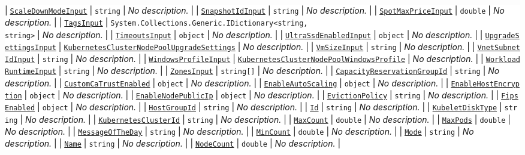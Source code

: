 | <code><a href="#@cdktf/provider-azurerm.kubernetesClusterNodePool.KubernetesClusterNodePool.property.scaleDownModeInput">ScaleDownModeInput</a></code> | <code>string</code> | *No description.* |
| <code><a href="#@cdktf/provider-azurerm.kubernetesClusterNodePool.KubernetesClusterNodePool.property.snapshotIdInput">SnapshotIdInput</a></code> | <code>string</code> | *No description.* |
| <code><a href="#@cdktf/provider-azurerm.kubernetesClusterNodePool.KubernetesClusterNodePool.property.spotMaxPriceInput">SpotMaxPriceInput</a></code> | <code>double</code> | *No description.* |
| <code><a href="#@cdktf/provider-azurerm.kubernetesClusterNodePool.KubernetesClusterNodePool.property.tagsInput">TagsInput</a></code> | <code>System.Collections.Generic.IDictionary<string, string></code> | *No description.* |
| <code><a href="#@cdktf/provider-azurerm.kubernetesClusterNodePool.KubernetesClusterNodePool.property.timeoutsInput">TimeoutsInput</a></code> | <code>object</code> | *No description.* |
| <code><a href="#@cdktf/provider-azurerm.kubernetesClusterNodePool.KubernetesClusterNodePool.property.ultraSsdEnabledInput">UltraSsdEnabledInput</a></code> | <code>object</code> | *No description.* |
| <code><a href="#@cdktf/provider-azurerm.kubernetesClusterNodePool.KubernetesClusterNodePool.property.upgradeSettingsInput">UpgradeSettingsInput</a></code> | <code><a href="#@cdktf/provider-azurerm.kubernetesClusterNodePool.KubernetesClusterNodePoolUpgradeSettings">KubernetesClusterNodePoolUpgradeSettings</a></code> | *No description.* |
| <code><a href="#@cdktf/provider-azurerm.kubernetesClusterNodePool.KubernetesClusterNodePool.property.vmSizeInput">VmSizeInput</a></code> | <code>string</code> | *No description.* |
| <code><a href="#@cdktf/provider-azurerm.kubernetesClusterNodePool.KubernetesClusterNodePool.property.vnetSubnetIdInput">VnetSubnetIdInput</a></code> | <code>string</code> | *No description.* |
| <code><a href="#@cdktf/provider-azurerm.kubernetesClusterNodePool.KubernetesClusterNodePool.property.windowsProfileInput">WindowsProfileInput</a></code> | <code><a href="#@cdktf/provider-azurerm.kubernetesClusterNodePool.KubernetesClusterNodePoolWindowsProfile">KubernetesClusterNodePoolWindowsProfile</a></code> | *No description.* |
| <code><a href="#@cdktf/provider-azurerm.kubernetesClusterNodePool.KubernetesClusterNodePool.property.workloadRuntimeInput">WorkloadRuntimeInput</a></code> | <code>string</code> | *No description.* |
| <code><a href="#@cdktf/provider-azurerm.kubernetesClusterNodePool.KubernetesClusterNodePool.property.zonesInput">ZonesInput</a></code> | <code>string[]</code> | *No description.* |
| <code><a href="#@cdktf/provider-azurerm.kubernetesClusterNodePool.KubernetesClusterNodePool.property.capacityReservationGroupId">CapacityReservationGroupId</a></code> | <code>string</code> | *No description.* |
| <code><a href="#@cdktf/provider-azurerm.kubernetesClusterNodePool.KubernetesClusterNodePool.property.customCaTrustEnabled">CustomCaTrustEnabled</a></code> | <code>object</code> | *No description.* |
| <code><a href="#@cdktf/provider-azurerm.kubernetesClusterNodePool.KubernetesClusterNodePool.property.enableAutoScaling">EnableAutoScaling</a></code> | <code>object</code> | *No description.* |
| <code><a href="#@cdktf/provider-azurerm.kubernetesClusterNodePool.KubernetesClusterNodePool.property.enableHostEncryption">EnableHostEncryption</a></code> | <code>object</code> | *No description.* |
| <code><a href="#@cdktf/provider-azurerm.kubernetesClusterNodePool.KubernetesClusterNodePool.property.enableNodePublicIp">EnableNodePublicIp</a></code> | <code>object</code> | *No description.* |
| <code><a href="#@cdktf/provider-azurerm.kubernetesClusterNodePool.KubernetesClusterNodePool.property.evictionPolicy">EvictionPolicy</a></code> | <code>string</code> | *No description.* |
| <code><a href="#@cdktf/provider-azurerm.kubernetesClusterNodePool.KubernetesClusterNodePool.property.fipsEnabled">FipsEnabled</a></code> | <code>object</code> | *No description.* |
| <code><a href="#@cdktf/provider-azurerm.kubernetesClusterNodePool.KubernetesClusterNodePool.property.hostGroupId">HostGroupId</a></code> | <code>string</code> | *No description.* |
| <code><a href="#@cdktf/provider-azurerm.kubernetesClusterNodePool.KubernetesClusterNodePool.property.id">Id</a></code> | <code>string</code> | *No description.* |
| <code><a href="#@cdktf/provider-azurerm.kubernetesClusterNodePool.KubernetesClusterNodePool.property.kubeletDiskType">KubeletDiskType</a></code> | <code>string</code> | *No description.* |
| <code><a href="#@cdktf/provider-azurerm.kubernetesClusterNodePool.KubernetesClusterNodePool.property.kubernetesClusterId">KubernetesClusterId</a></code> | <code>string</code> | *No description.* |
| <code><a href="#@cdktf/provider-azurerm.kubernetesClusterNodePool.KubernetesClusterNodePool.property.maxCount">MaxCount</a></code> | <code>double</code> | *No description.* |
| <code><a href="#@cdktf/provider-azurerm.kubernetesClusterNodePool.KubernetesClusterNodePool.property.maxPods">MaxPods</a></code> | <code>double</code> | *No description.* |
| <code><a href="#@cdktf/provider-azurerm.kubernetesClusterNodePool.KubernetesClusterNodePool.property.messageOfTheDay">MessageOfTheDay</a></code> | <code>string</code> | *No description.* |
| <code><a href="#@cdktf/provider-azurerm.kubernetesClusterNodePool.KubernetesClusterNodePool.property.minCount">MinCount</a></code> | <code>double</code> | *No description.* |
| <code><a href="#@cdktf/provider-azurerm.kubernetesClusterNodePool.KubernetesClusterNodePool.property.mode">Mode</a></code> | <code>string</code> | *No description.* |
| <code><a href="#@cdktf/provider-azurerm.kubernetesClusterNodePool.KubernetesClusterNodePool.property.name">Name</a></code> | <code>string</code> | *No description.* |
| <code><a href="#@cdktf/provider-azurerm.kubernetesClusterNodePool.KubernetesClusterNodePool.property.nodeCount">NodeCount</a></code> | <code>double</code> | *No description.* |